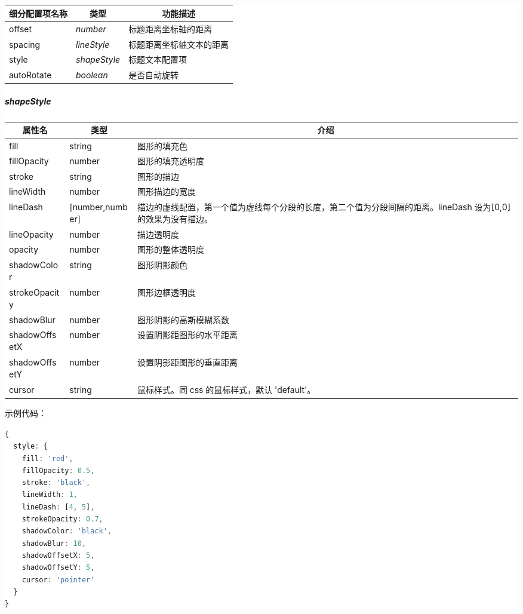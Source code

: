 | 细分配置项名称 | 类型         | 功能描述                 |
| -------------- | ------------ | ------------------------ |
| offset         | _number_     | 标题距离坐标轴的距离     |
| spacing        | _lineStyle_  | 标题距离坐标轴文本的距离 |
| style          | _shapeStyle_ | 标题文本配置项           |
| autoRotate     | _boolean_    | 是否自动旋转             |

##### shapeStyle



| 属性名 | 类型 | 介绍 |
| --- | --- | --- |
| fill | string | 图形的填充色 |
| fillOpacity | number | 图形的填充透明度 |
| stroke | string | 图形的描边 |
| lineWidth | number | 图形描边的宽度 |
| lineDash | [number,number] | 描边的虚线配置，第一个值为虚线每个分段的长度，第二个值为分段间隔的距离。lineDash 设为[0,0]的效果为没有描边。 |
| lineOpacity | number | 描边透明度 |
| opacity | number | 图形的整体透明度 |
| shadowColor | string | 图形阴影颜色 |
| strokeOpacity | number | 图形边框透明度 |
| shadowBlur | number | 图形阴影的高斯模糊系数 |
| shadowOffsetX | number | 设置阴影距图形的水平距离 |
| shadowOffsetY | number | 设置阴影距图形的垂直距离 |
| cursor | string | 鼠标样式。同 css 的鼠标样式，默认 'default'。 |

示例代码：

```ts
{
  style: {
    fill: 'red',
    fillOpacity: 0.5,
    stroke: 'black',
    lineWidth: 1,
    lineDash: [4, 5],
    strokeOpacity: 0.7,
    shadowColor: 'black',
    shadowBlur: 10,
    shadowOffsetX: 5,
    shadowOffsetY: 5,
    cursor: 'pointer'
  }
}
```
